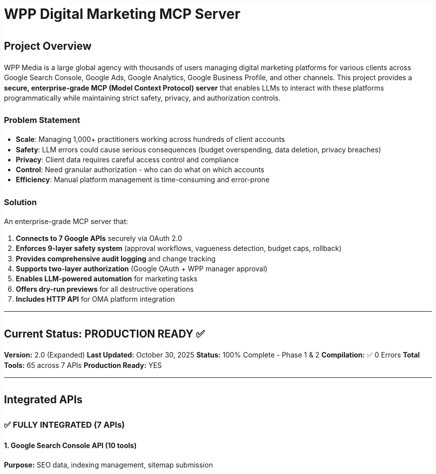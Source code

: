# WPP Digital Marketing MCP Server

## Project Overview

WPP Media is a large global agency with thousands of users managing digital marketing platforms for various clients across Google Search Console, Google Ads, Google Analytics, Google Business Profile, and other channels. This project provides a **secure, enterprise-grade MCP (Model Context Protocol) server** that enables LLMs to interact with these platforms programmatically while maintaining strict safety, privacy, and authorization controls.

### Problem Statement

- **Scale**: Managing 1,000+ practitioners working across hundreds of client accounts
- **Safety**: LLM errors could cause serious consequences (budget overspending, data deletion, privacy breaches)
- **Privacy**: Client data requires careful access control and compliance
- **Control**: Need granular authorization - who can do what on which accounts
- **Efficiency**: Manual platform management is time-consuming and error-prone

### Solution

An enterprise-grade MCP server that:
1. **Connects to 7 Google APIs** securely via OAuth 2.0
2. **Enforces 9-layer safety system** (approval workflows, vagueness detection, budget caps, rollback)
3. **Provides comprehensive audit logging** and change tracking
4. **Supports two-layer authorization** (Google OAuth + WPP manager approval)
5. **Enables LLM-powered automation** for marketing tasks
6. **Offers dry-run previews** for all destructive operations
7. **Includes HTTP API** for OMA platform integration

---

## Current Status: PRODUCTION READY ✅

**Version:** 2.0 (Expanded)
**Last Updated:** October 30, 2025
**Status:** 100% Complete - Phase 1 & 2
**Compilation:** ✅ 0 Errors
**Total Tools:** 65 across 7 APIs
**Production Ready:** YES

---

## Integrated APIs

### ✅ FULLY INTEGRATED (7 APIs)

#### 1. Google Search Console API (10 tools)
**Purpose:** SEO data, indexing management, sitemap submission
